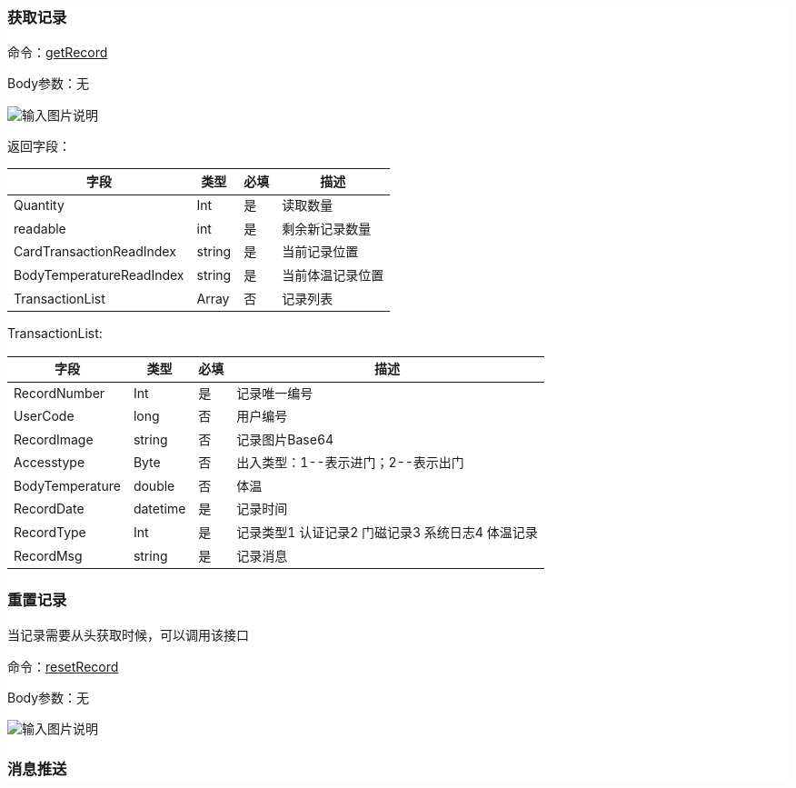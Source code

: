 

### 获取记录

命令：[getRecord](/ApiTest/getRecord.html)

Body参数：无

![输入图片说明](https://www.facedata.vip:9901/images/getRecord.png "getRecord.png")

返回字段：

| 字段 | 类型 | 必填 | 描述 |
| --- | --- | --- | --- |
| Quantity | Int | 是 | 读取数量 |
| readable | int | 是 | 剩余新记录数量 |
| CardTransactionReadIndex | string | 是 | 当前记录位置 |
| BodyTemperatureReadIndex | string | 是 | 当前体温记录位置 |
| TransactionList | Array | 否 | 记录列表 |

TransactionList:

| 字段 | 类型 | 必填 | 描述 |
| --- | --- | --- | --- |
| RecordNumber | Int | 是 | 记录唯一编号 |
| UserCode | long | 否 | 用户编号 |
| RecordImage | string | 否 | 记录图片Base64 |
| Accesstype | Byte | 否 | 出入类型：1--表示进门；2--表示出门 |
| BodyTemperature | double | 否 | 体温 |
| RecordDate | datetime | 是 | 记录时间 |
| RecordType | Int | 是 | 记录类型1 认证记录2 门磁记录3 系统日志4 体温记录 |
| RecordMsg | string | 是 | 记录消息 |


### 重置记录

当记录需要从头获取时候，可以调用该接口

命令：[resetRecord](/ApiTest/resetRecord.html)

Body参数：无

![输入图片说明](https://www.facedata.vip:9901/images/resetRecord.png "resetRecord.png")



### 消息推送

